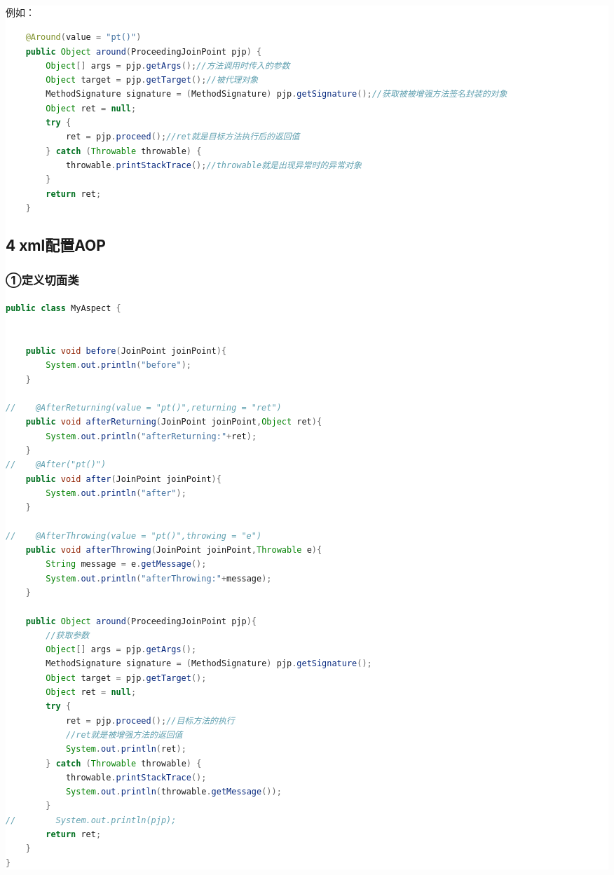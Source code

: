 例如：

~~~~java
    @Around(value = "pt()")
    public Object around(ProceedingJoinPoint pjp) {
        Object[] args = pjp.getArgs();//方法调用时传入的参数
        Object target = pjp.getTarget();//被代理对象
        MethodSignature signature = (MethodSignature) pjp.getSignature();//获取被被增强方法签名封装的对象
        Object ret = null;
        try {
            ret = pjp.proceed();//ret就是目标方法执行后的返回值
        } catch (Throwable throwable) {
            throwable.printStackTrace();//throwable就是出现异常时的异常对象
        }
        return ret;
    }
~~~~

## 4 xml配置AOP

### ①定义切面类

~~~~java
public class MyAspect {


    public void before(JoinPoint joinPoint){
        System.out.println("before");
    }

//    @AfterReturning(value = "pt()",returning = "ret")
    public void afterReturning(JoinPoint joinPoint,Object ret){
        System.out.println("afterReturning:"+ret);
    }
//    @After("pt()")
    public void after(JoinPoint joinPoint){
        System.out.println("after");
    }

//    @AfterThrowing(value = "pt()",throwing = "e")
    public void afterThrowing(JoinPoint joinPoint,Throwable e){
        String message = e.getMessage();
        System.out.println("afterThrowing:"+message);
    }

    public Object around(ProceedingJoinPoint pjp){
        //获取参数
        Object[] args = pjp.getArgs();
        MethodSignature signature = (MethodSignature) pjp.getSignature();
        Object target = pjp.getTarget();
        Object ret = null;
        try {
            ret = pjp.proceed();//目标方法的执行
            //ret就是被增强方法的返回值
            System.out.println(ret);
        } catch (Throwable throwable) {
            throwable.printStackTrace();
            System.out.println(throwable.getMessage());
        }
//        System.out.println(pjp);
        return ret;
    }
}

~~~~